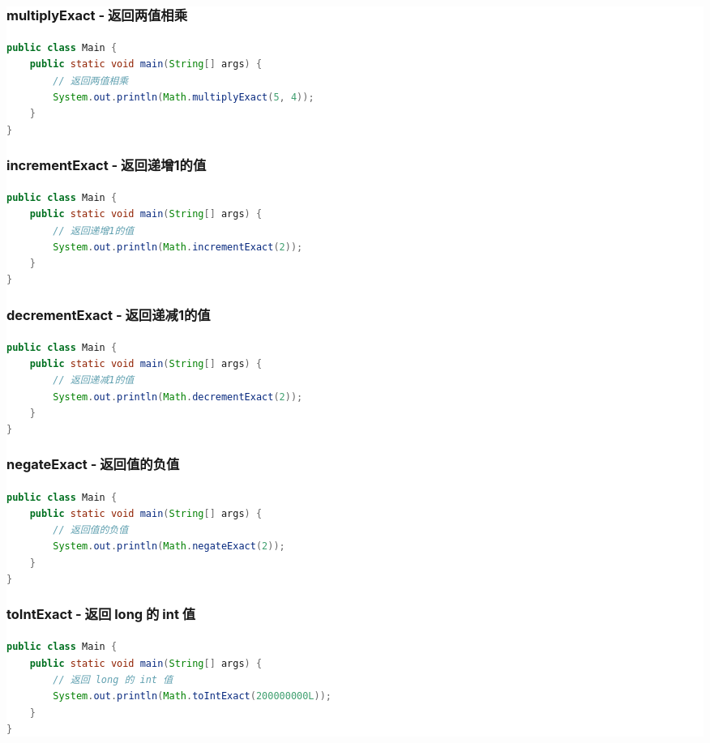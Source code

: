 ### multiplyExact - 返回两值相乘

```java
public class Main {
    public static void main(String[] args) {
        // 返回两值相乘
        System.out.println(Math.multiplyExact(5, 4));
    }
}
```

### incrementExact - 返回递增1的值

```java
public class Main {
    public static void main(String[] args) {
        // 返回递增1的值
        System.out.println(Math.incrementExact(2));
    }
}
```

### decrementExact - 返回递减1的值

```java
public class Main {
    public static void main(String[] args) {
        // 返回递减1的值
        System.out.println(Math.decrementExact(2));
    }
}
```

### negateExact - 返回值的负值

```java
public class Main {
    public static void main(String[] args) {
        // 返回值的负值
        System.out.println(Math.negateExact(2));
    }
}
```

### toIntExact - 返回 long 的 int 值

```java
public class Main {
    public static void main(String[] args) {
        // 返回 long 的 int 值
        System.out.println(Math.toIntExact(200000000L));
    }
}
```
